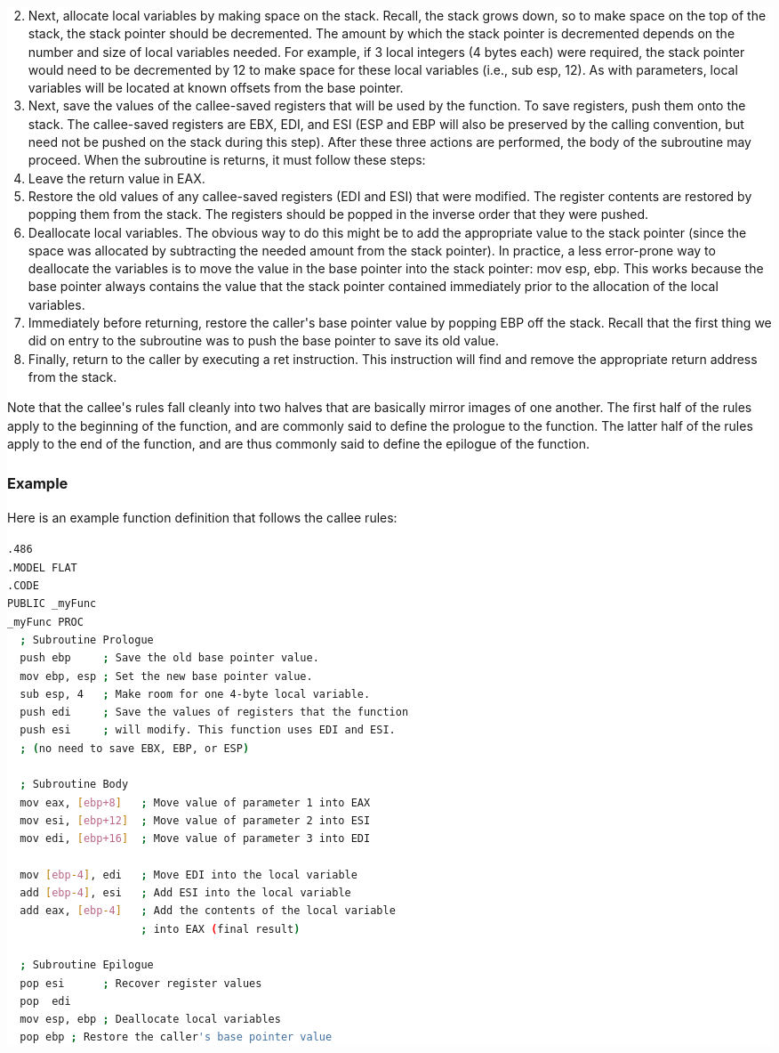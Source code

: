    2. Next, allocate local variables by making space on the stack. Recall, the stack grows down, so to make space on the top of the stack, the stack pointer should be decremented. The amount by which the stack pointer is decremented depends on the number and size of local variables needed. For example, if 3 local integers (4 bytes each) were required, the stack pointer would need to be decremented by 12 to make space for these local variables (i.e., sub esp, 12). As with parameters, local variables will be located at known offsets from the base pointer.
   3. Next, save the values of the callee-saved registers that will be used by the function. To save registers, push them onto the stack. The callee-saved registers are EBX, EDI, and ESI (ESP and EBP will also be preserved by the calling convention, but need not be pushed on the stack during this step).
After these three actions are performed, the body of the subroutine may proceed. When the subroutine is returns, it must follow these steps:
   1. Leave the return value in EAX.
   2. Restore the old values of any callee-saved registers (EDI and ESI) that were modified. The register contents are restored by popping them from the stack. The registers should be popped in the inverse order that they were pushed.
   3. Deallocate local variables. The obvious way to do this might be to add the appropriate value to the stack pointer (since the space was allocated by subtracting the needed amount from the stack pointer). In practice, a less error-prone way to deallocate the variables is to move the value in the base pointer into the stack pointer: mov esp, ebp. This works because the base pointer always contains the value that the stack pointer contained immediately prior to the allocation of the local variables.
   4. Immediately before returning, restore the caller's base pointer value by popping EBP off the stack. Recall that the first thing we did on entry to the subroutine was to push the base pointer to save its old value.
   5. Finally, return to the caller by executing a ret instruction. This instruction will find and remove the appropriate return address from the stack.

Note that the callee's rules fall cleanly into two halves that are basically mirror images of one another. The first half of the rules apply to the beginning of the function, and are commonly said to define the prologue to the function. The latter half of the rules apply to the end of the function, and are thus commonly said to define the epilogue of the function.

### Example
Here is an example function definition that follows the callee rules:
```bash
.486
.MODEL FLAT
.CODE
PUBLIC _myFunc
_myFunc PROC
  ; Subroutine Prologue
  push ebp     ; Save the old base pointer value.
  mov ebp, esp ; Set the new base pointer value.
  sub esp, 4   ; Make room for one 4-byte local variable.
  push edi     ; Save the values of registers that the function
  push esi     ; will modify. This function uses EDI and ESI.
  ; (no need to save EBX, EBP, or ESP)

  ; Subroutine Body
  mov eax, [ebp+8]   ; Move value of parameter 1 into EAX
  mov esi, [ebp+12]  ; Move value of parameter 2 into ESI
  mov edi, [ebp+16]  ; Move value of parameter 3 into EDI

  mov [ebp-4], edi   ; Move EDI into the local variable
  add [ebp-4], esi   ; Add ESI into the local variable
  add eax, [ebp-4]   ; Add the contents of the local variable
                     ; into EAX (final result)

  ; Subroutine Epilogue 
  pop esi      ; Recover register values
  pop  edi
  mov esp, ebp ; Deallocate local variables
  pop ebp ; Restore the caller's base pointer value
```